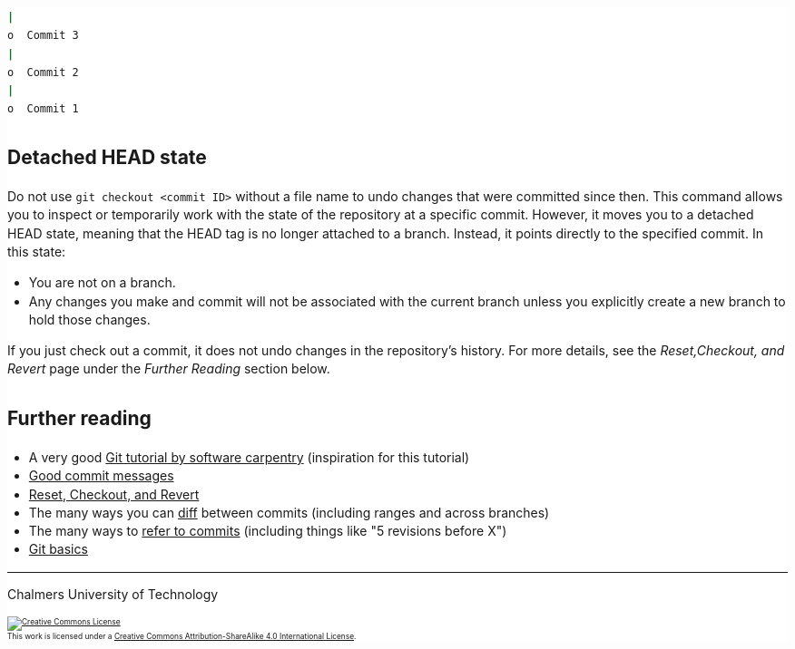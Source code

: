```bash
|
o  Commit 3
|
o  Commit 2
|
o  Commit 1
```
## Detached HEAD state
Do not use `git checkout <commit ID>` without a file name to undo changes that were committed since then. This command allows you to inspect or temporarily work with the state of the repository at a specific commit. However, it moves you to a detached HEAD state, meaning that the HEAD tag is no longer attached to a branch. Instead, it points directly to the specified commit.
In this state:
  * You are not on a branch.
  * Any changes you make and commit will not be associated with the current branch unless you explicitly create a new branch to hold those changes.

If you just check out a commit, it does not undo changes in the repository’s history. 
For more details, see the *Reset,Checkout, and Revert* page under the *Further Reading* section below.

## Further reading

* A very good [Git tutorial by software carpentry](https://swcarpentry.github.io/git-novice/index.html) (inspiration for this tutorial)
* [Good commit messages](https://chris.beams.io/posts/git-commit/)
* [Reset, Checkout, and Revert](https://www.atlassian.com/git/tutorials/resetting-checking-out-and-reverting)
* The many ways you can [diff](https://git-scm.com/docs/git-diff) between commits (including ranges and across branches)
* The many ways to [refer to commits](https://git-scm.com/docs/gitrevisions) (including things like "5 revisions before X")
* [Git basics](https://git-scm.com/book/en/v2/Git-Basics-Getting-a-Git-Repository)

<hr />

Chalmers University of Technology 

<footer style="font-size:0.6em">

<a rel="license" href="http://creativecommons.org/licenses/by-sa/4.0/">
<img alt="Creative Commons License" style="border-width:0" src="https://i.creativecommons.org/l/by-sa/4.0/80x15.png" />
</a><br />This work is licensed under a <a rel="license" href="http://creativecommons.org/licenses/by-sa/4.0/">Creative Commons Attribution-ShareAlike 4.0 International License</a>.

</footer>
